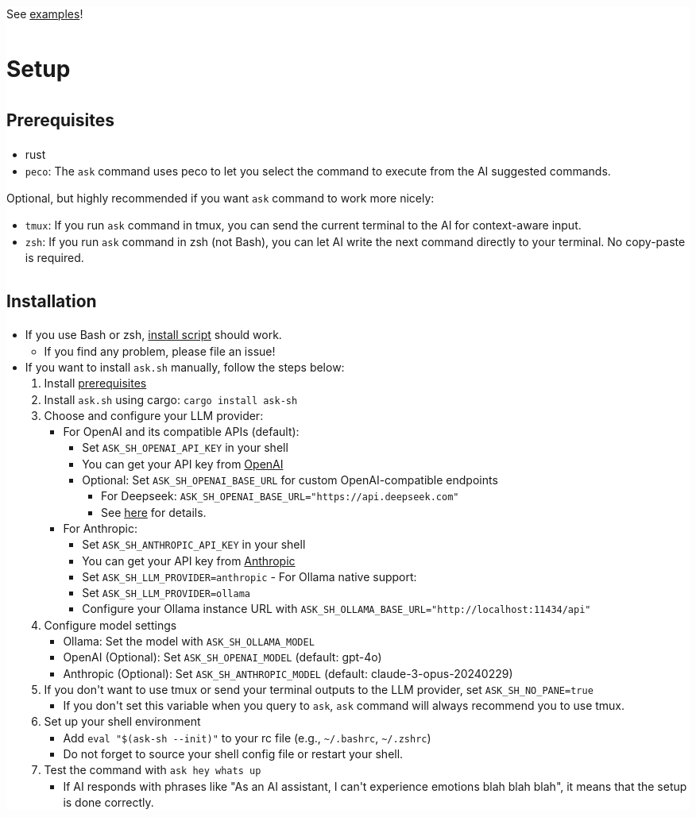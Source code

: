 See [examples](https://github.com/hmirin/ask.sh/blob/main/examples.md)!

# Setup

## Prerequisites

- rust
- `peco`: The `ask` command uses peco to let you select the command to execute from the AI suggested commands.

Optional, but highly recommended if you want `ask` command to work more nicely:
- `tmux`: If you run `ask` command in tmux, you can send the current terminal to the AI for context-aware input.
- `zsh`: If you run `ask` command in zsh (not Bash), you can let AI write the next command directly to your terminal. No copy-paste is required.

## Installation

- If you use Bash or zsh, [install script](#quick-start) should work.
    - If you find any problem, please file an issue!
- If you want to install `ask.sh` manually, follow the steps below:
    1. Install [prerequisites](#prerequisites)
    2. Install `ask.sh` using cargo: `cargo install ask-sh`
    3. Choose and configure your LLM provider:
       - For OpenAI and its compatible APIs (default):
         - Set `ASK_SH_OPENAI_API_KEY` in your shell
         - You can get your API key from [OpenAI](https://platform.openai.com/account/api-keys)
         - Optional: Set `ASK_SH_OPENAI_BASE_URL` for custom OpenAI-compatible endpoints
           - For Deepseek: `ASK_SH_OPENAI_BASE_URL="https://api.deepseek.com"`
           - See [here](#which-llm-providers-are-supported) for details.
       - For Anthropic:
         - Set `ASK_SH_ANTHROPIC_API_KEY` in your shell
         - You can get your API key from [Anthropic](https://console.anthropic.com/account/keys)
         - Set `ASK_SH_LLM_PROVIDER=anthropic`
      - For Ollama native support:
         - Set `ASK_SH_LLM_PROVIDER=ollama`
         - Configure your Ollama instance URL with `ASK_SH_OLLAMA_BASE_URL="http://localhost:11434/api"`
    4. Configure model settings
       - Ollama: Set the model with `ASK_SH_OLLAMA_MODEL`
       - OpenAI (Optional): Set `ASK_SH_OPENAI_MODEL` (default: gpt-4o)
       - Anthropic (Optional): Set `ASK_SH_ANTHROPIC_MODEL` (default: claude-3-opus-20240229)
    5. If you don't want to use tmux or send your terminal outputs to the LLM provider, set `ASK_SH_NO_PANE=true`
        - If you don't set this variable when you query to `ask`, `ask` command will always recommend you to use tmux.
    6. Set up your shell environment
        - Add `eval "$(ask-sh --init)"` to your rc file (e.g., `~/.bashrc`, `~/.zshrc`)
        - Do not forget to source your shell config file or restart your shell.
    6. Test the command with `ask hey whats up`
        - If AI responds with phrases like "As an AI assistant, I can't experience emotions blah blah blah", it means that the setup is done correctly.
